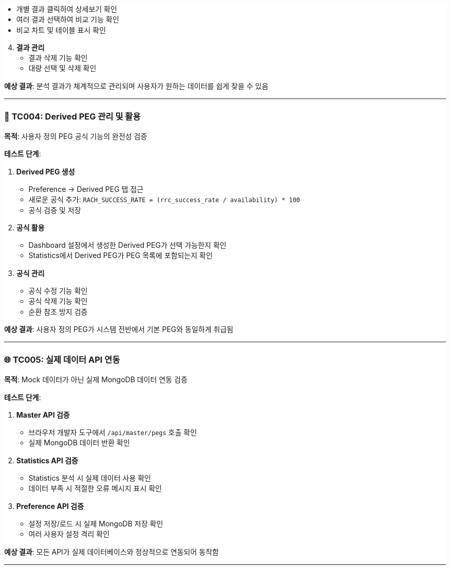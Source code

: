    - 개별 결과 클릭하여 상세보기 확인
   - 여러 결과 선택하여 비교 기능 확인
   - 비교 차트 및 테이블 표시 확인

4. **결과 관리**
   - 결과 삭제 기능 확인
   - 대량 선택 및 삭제 확인

**예상 결과**: 분석 결과가 체계적으로 관리되며 사용자가 원하는 데이터를 쉽게 찾을 수 있음

---

### 🧮 **TC004: Derived PEG 관리 및 활용**

**목적**: 사용자 정의 PEG 공식 기능의 완전성 검증

**테스트 단계**:

1. **Derived PEG 생성**

   - Preference → Derived PEG 탭 접근
   - 새로운 공식 추가: `RACH_SUCCESS_RATE = (rrc_success_rate / availability) * 100`
   - 공식 검증 및 저장

2. **공식 활용**

   - Dashboard 설정에서 생성한 Derived PEG가 선택 가능한지 확인
   - Statistics에서 Derived PEG가 PEG 목록에 포함되는지 확인

3. **공식 관리**
   - 공식 수정 기능 확인
   - 공식 삭제 기능 확인
   - 순환 참조 방지 검증

**예상 결과**: 사용자 정의 PEG가 시스템 전반에서 기본 PEG와 동일하게 취급됨

---

### 🌐 **TC005: 실제 데이터 API 연동**

**목적**: Mock 데이터가 아닌 실제 MongoDB 데이터 연동 검증

**테스트 단계**:

1. **Master API 검증**

   - 브라우저 개발자 도구에서 `/api/master/pegs` 호출 확인
   - 실제 MongoDB 데이터 반환 확인

2. **Statistics API 검증**

   - Statistics 분석 시 실제 데이터 사용 확인
   - 데이터 부족 시 적절한 오류 메시지 표시 확인

3. **Preference API 검증**
   - 설정 저장/로드 시 실제 MongoDB 저장 확인
   - 여러 사용자 설정 격리 확인

**예상 결과**: 모든 API가 실제 데이터베이스와 정상적으로 연동되어 동작함

---